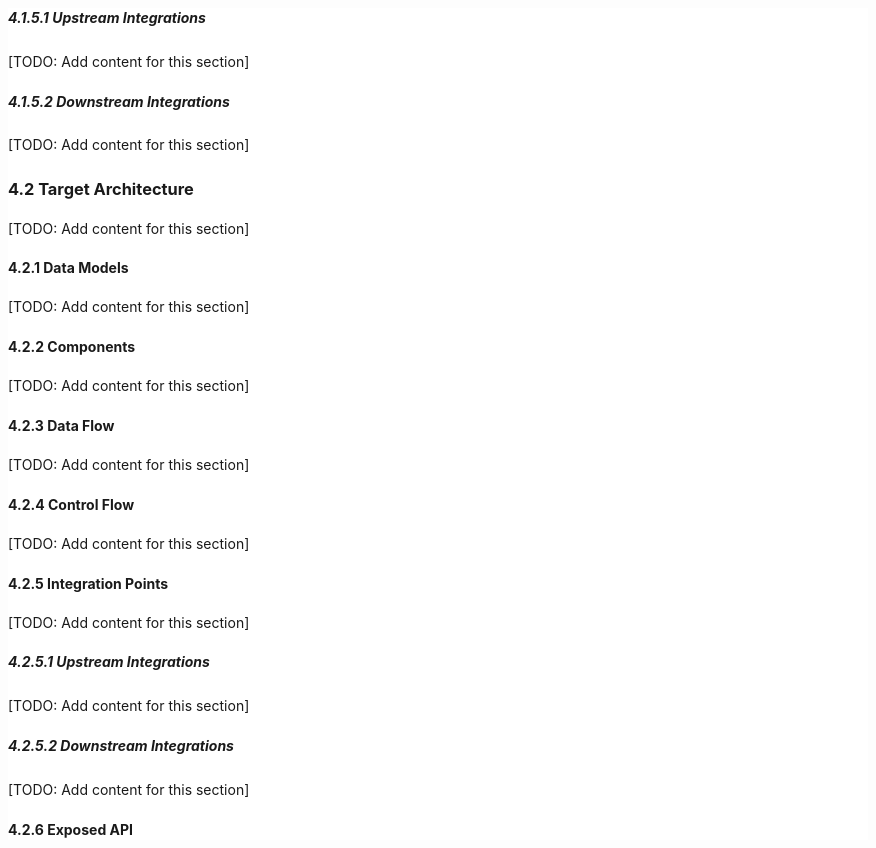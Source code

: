 ##### 4.1.5.1 Upstream Integrations

[TODO: Add content for this section]

##### 4.1.5.2 Downstream Integrations

[TODO: Add content for this section]

### 4.2 Target Architecture

[TODO: Add content for this section]

#### 4.2.1 Data Models





[TODO: Add content for this section]

#### 4.2.2 Components





[TODO: Add content for this section]

#### 4.2.3 Data Flow





[TODO: Add content for this section]

#### 4.2.4 Control Flow





[TODO: Add content for this section]

#### 4.2.5 Integration Points



[TODO: Add content for this section]

##### 4.2.5.1 Upstream Integrations





[TODO: Add content for this section]

##### 4.2.5.2 Downstream Integrations





[TODO: Add content for this section]

#### 4.2.6 Exposed API
